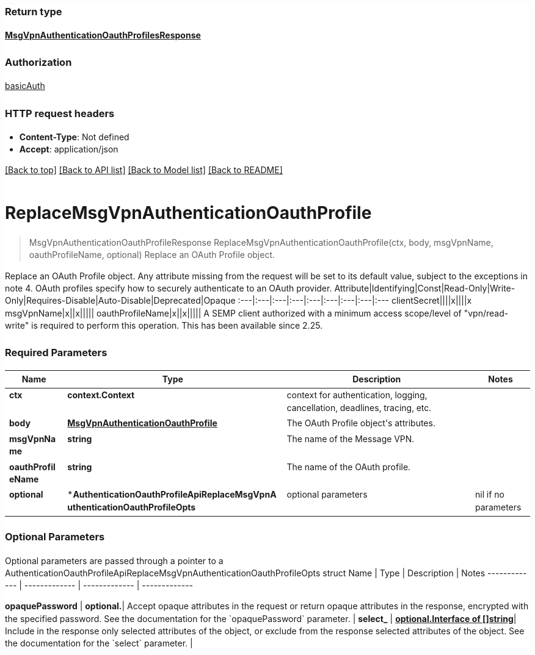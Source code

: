 ### Return type

[**MsgVpnAuthenticationOauthProfilesResponse**](MsgVpnAuthenticationOauthProfilesResponse.md)

### Authorization

[basicAuth](../README.md#basicAuth)

### HTTP request headers

 - **Content-Type**: Not defined
 - **Accept**: application/json

[[Back to top]](#) [[Back to API list]](../README.md#documentation-for-api-endpoints) [[Back to Model list]](../README.md#documentation-for-models) [[Back to README]](../README.md)

# **ReplaceMsgVpnAuthenticationOauthProfile**
> MsgVpnAuthenticationOauthProfileResponse ReplaceMsgVpnAuthenticationOauthProfile(ctx, body, msgVpnName, oauthProfileName, optional)
Replace an OAuth Profile object.

Replace an OAuth Profile object. Any attribute missing from the request will be set to its default value, subject to the exceptions in note 4.  OAuth profiles specify how to securely authenticate to an OAuth provider.   Attribute|Identifying|Const|Read-Only|Write-Only|Requires-Disable|Auto-Disable|Deprecated|Opaque :---|:---|:---|:---|:---|:---|:---|:---|:--- clientSecret||||x||||x msgVpnName|x||x||||| oauthProfileName|x||x|||||    A SEMP client authorized with a minimum access scope/level of \"vpn/read-write\" is required to perform this operation.  This has been available since 2.25.

### Required Parameters

Name | Type | Description  | Notes
------------- | ------------- | ------------- | -------------
 **ctx** | **context.Context** | context for authentication, logging, cancellation, deadlines, tracing, etc.
  **body** | [**MsgVpnAuthenticationOauthProfile**](MsgVpnAuthenticationOauthProfile.md)| The OAuth Profile object&#x27;s attributes. | 
  **msgVpnName** | **string**| The name of the Message VPN. | 
  **oauthProfileName** | **string**| The name of the OAuth profile. | 
 **optional** | ***AuthenticationOauthProfileApiReplaceMsgVpnAuthenticationOauthProfileOpts** | optional parameters | nil if no parameters

### Optional Parameters
Optional parameters are passed through a pointer to a AuthenticationOauthProfileApiReplaceMsgVpnAuthenticationOauthProfileOpts struct
Name | Type | Description  | Notes
------------- | ------------- | ------------- | -------------



 **opaquePassword** | **optional.**| Accept opaque attributes in the request or return opaque attributes in the response, encrypted with the specified password. See the documentation for the &#x60;opaquePassword&#x60; parameter. | 
 **select_** | [**optional.Interface of []string**](string.md)| Include in the response only selected attributes of the object, or exclude from the response selected attributes of the object. See the documentation for the &#x60;select&#x60; parameter. | 
